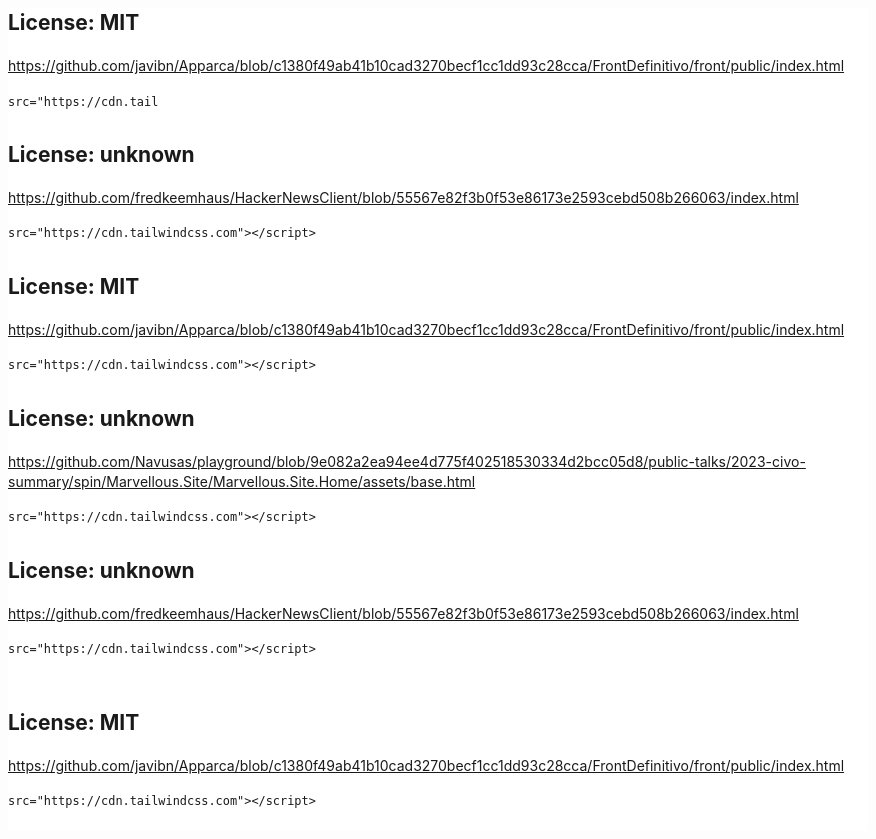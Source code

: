 
## License: MIT
https://github.com/javibn/Apparca/blob/c1380f49ab41b10cad3270becf1cc1dd93c28cca/FrontDefinitivo/front/public/index.html

```
src="https://cdn.tail
```


## License: unknown
https://github.com/fredkeemhaus/HackerNewsClient/blob/55567e82f3b0f53e86173e2593cebd508b266063/index.html

```
src="https://cdn.tailwindcss.com"></script>
```


## License: MIT
https://github.com/javibn/Apparca/blob/c1380f49ab41b10cad3270becf1cc1dd93c28cca/FrontDefinitivo/front/public/index.html

```
src="https://cdn.tailwindcss.com"></script>
```


## License: unknown
https://github.com/Navusas/playground/blob/9e082a2ea94ee4d775f402518530334d2bcc05d8/public-talks/2023-civo-summary/spin/Marvellous.Site/Marvellous.Site.Home/assets/base.html

```
src="https://cdn.tailwindcss.com"></script>
```


## License: unknown
https://github.com/fredkeemhaus/HackerNewsClient/blob/55567e82f3b0f53e86173e2593cebd508b266063/index.html

```
src="https://cdn.tailwindcss.com"></script>
    
```


## License: MIT
https://github.com/javibn/Apparca/blob/c1380f49ab41b10cad3270becf1cc1dd93c28cca/FrontDefinitivo/front/public/index.html

```
src="https://cdn.tailwindcss.com"></script>
    
```
